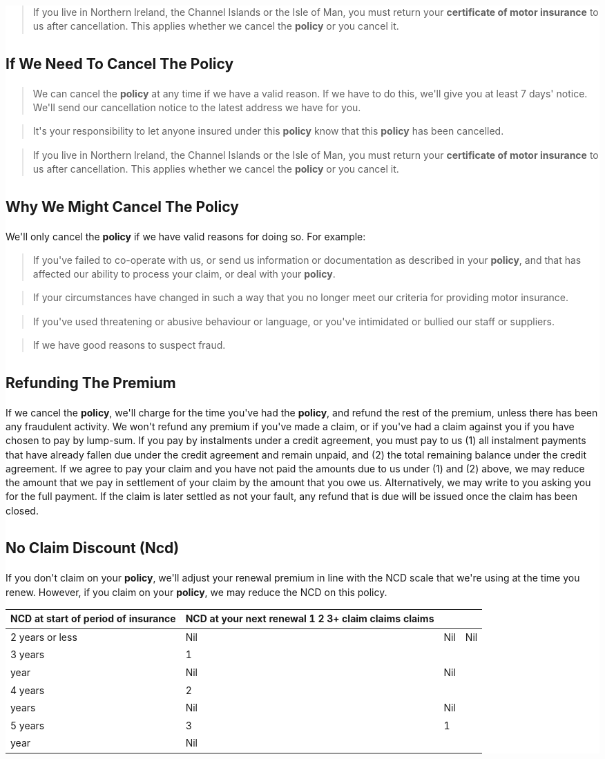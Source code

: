 > If you live in Northern Ireland, the Channel Islands or the Isle of Man, you must return your **certificate of motor insurance** to us after cancellation. This applies whether we cancel the **policy** or you cancel it.

## If We Need To Cancel The Policy

> We can cancel the **policy** at any time if we have a valid reason. If we have to do this, we'll give you at least 7 days' notice. We'll send our cancellation notice to the latest address we have for you.

> It's your responsibility to let anyone insured under this **policy** know that this **policy** has been cancelled.

> If you live in Northern Ireland, the Channel Islands or the Isle of Man, you must return your **certificate of motor insurance** to us after cancellation. This applies whether we cancel the **policy** or you cancel it. 

## Why We Might Cancel The Policy

We'll only cancel the **policy** if we have valid reasons for doing so. For example:
> If you've failed to co-operate with us, or send us information or documentation as described in your **policy**, and that has affected our ability to process your claim, or deal with your **policy**.

> If your circumstances have changed in such a way that you no longer meet our criteria for providing motor insurance.

> If you've used threatening or abusive behaviour or language, or you've intimidated or bullied our staff or suppliers.

> If we have good reasons to suspect fraud.

## Refunding The Premium

If we cancel the **policy**, we'll charge for the time you've had the **policy**, and refund the rest of the premium, unless there has been any fraudulent activity. We won't refund any premium if you've made a claim, or if you've had a claim against you if you have chosen to pay by lump-sum. If you pay by instalments under a credit agreement, you must pay to us (1) all instalment payments that have already fallen due under the credit agreement and remain unpaid, and (2) the total remaining balance under the credit agreement. If we agree to pay your claim and you have not paid the amounts due to us under (1) and (2) above, we may reduce the amount that we pay in settlement of your claim by the amount that you owe us. Alternatively, we may write to you asking you for the full payment. If the claim is later settled as not your fault, any refund that is due will be issued once the claim has been closed.

## No Claim Discount (Ncd)

If you don't claim on your **policy**, we'll adjust your renewal premium in line with the NCD scale that we're using at the time you renew. However, if you claim on your **policy**, we may reduce the NCD on this policy.

| NCD at start  of period of  insurance   | NCD at your next renewal 1  2  3+  claim claims claims   |     |     |
|-----------------------------------------|----------------------------------------------------------|-----|-----|
| 2 years  or less                        | Nil                                                      | Nil | Nil |
| 3 years                                 | 1                                                        |     |     |
| year                                    | Nil                                                      | Nil |     |
| 4 years                                 | 2                                                        |     |     |
| years                                   | Nil                                                      | Nil |     |
| 5 years                                 | 3                                                        | 1   |     |
| year                                    | Nil                                                      |     |     |